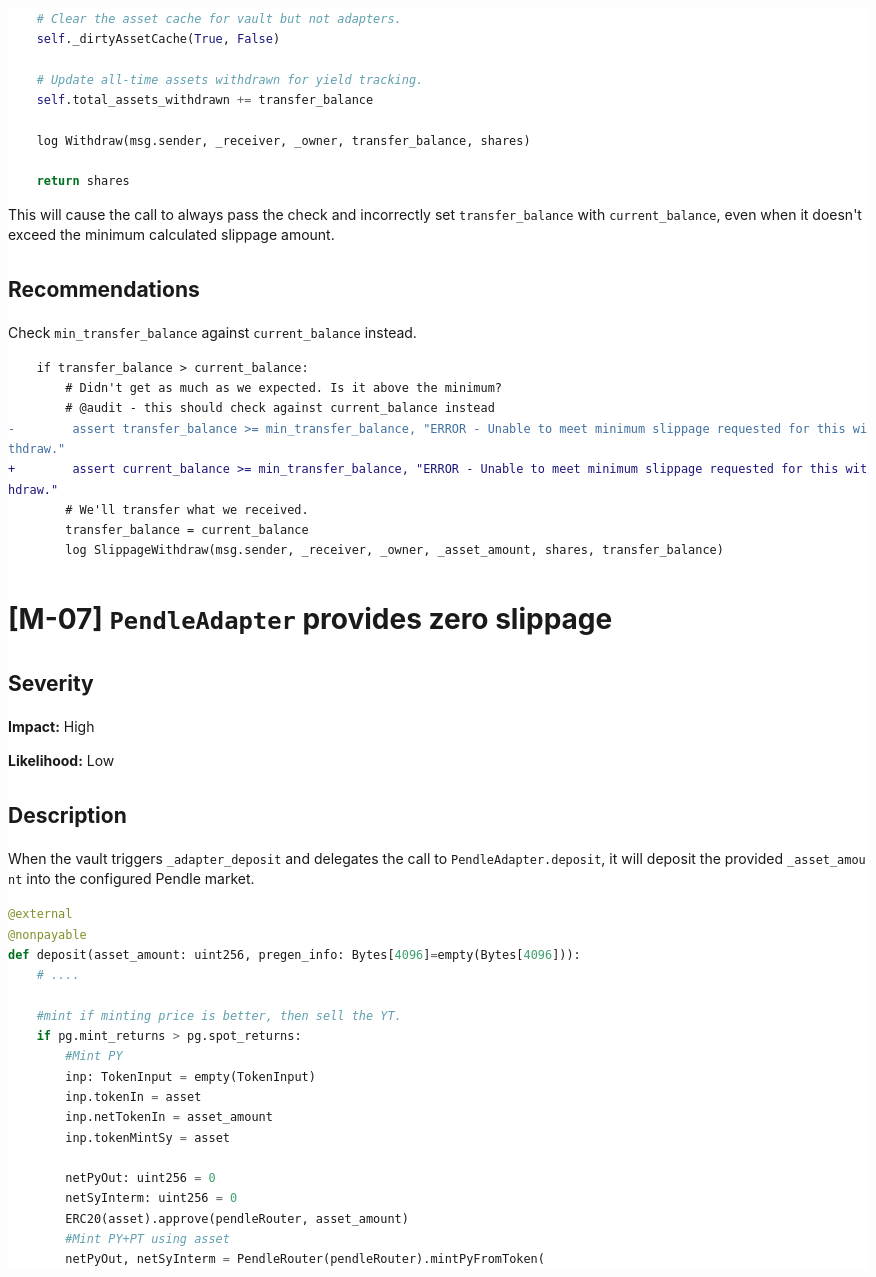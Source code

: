 ```python
    # Clear the asset cache for vault but not adapters.
    self._dirtyAssetCache(True, False)

    # Update all-time assets withdrawn for yield tracking.
    self.total_assets_withdrawn += transfer_balance

    log Withdraw(msg.sender, _receiver, _owner, transfer_balance, shares)

    return shares
```

This will cause the call to always pass the check and incorrectly set `transfer_balance` with `current_balance`, even when it doesn't exceed the minimum calculated slippage amount.

## Recommendations

Check `min_transfer_balance` against `current_balance` instead.

```diff
    if transfer_balance > current_balance:
        # Didn't get as much as we expected. Is it above the minimum?
        # @audit - this should check against current_balance instead
-        assert transfer_balance >= min_transfer_balance, "ERROR - Unable to meet minimum slippage requested for this withdraw."
+        assert current_balance >= min_transfer_balance, "ERROR - Unable to meet minimum slippage requested for this withdraw."
        # We'll transfer what we received.
        transfer_balance = current_balance
        log SlippageWithdraw(msg.sender, _receiver, _owner, _asset_amount, shares, transfer_balance)
```

# [M-07] `PendleAdapter` provides zero slippage

## Severity

**Impact:** High

**Likelihood:** Low

## Description

When the vault triggers `_adapter_deposit` and delegates the call to `PendleAdapter.deposit`, it will deposit the provided `_asset_amount` into the configured Pendle market.

```python
@external
@nonpayable
def deposit(asset_amount: uint256, pregen_info: Bytes[4096]=empty(Bytes[4096])):
    # ....

    #mint if minting price is better, then sell the YT.
    if pg.mint_returns > pg.spot_returns:
        #Mint PY
        inp: TokenInput = empty(TokenInput)
        inp.tokenIn = asset
        inp.netTokenIn = asset_amount
        inp.tokenMintSy = asset

        netPyOut: uint256 = 0
        netSyInterm: uint256 = 0
        ERC20(asset).approve(pendleRouter, asset_amount)
        #Mint PY+PT using asset
        netPyOut, netSyInterm = PendleRouter(pendleRouter).mintPyFromToken(
```